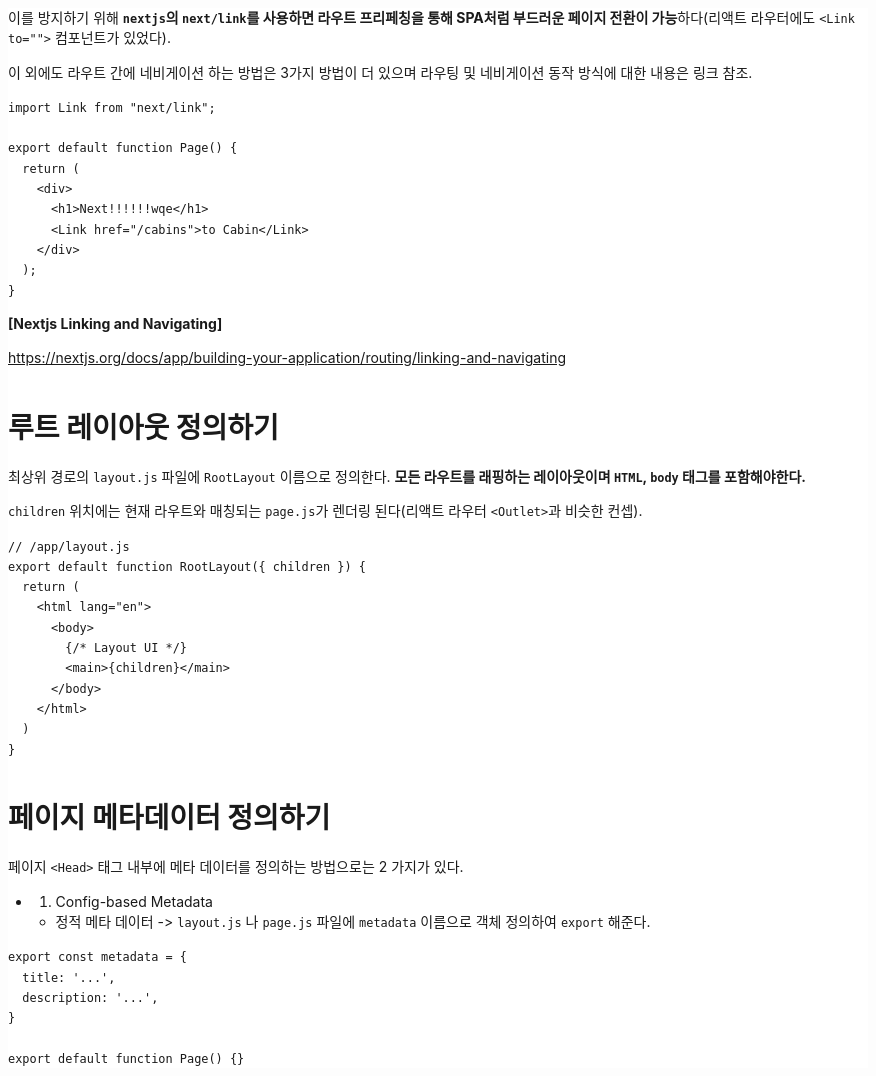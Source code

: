 이를 방지하기 위해 **`nextjs`의 `next/link`를 사용하면 라우트 프리페칭을 통해 SPA처럼 부드러운 페이지 전환이 가능**하다(리액트 라우터에도 `<Link to="">` 컴포넌트가 있었다).



이 외에도 라우트 간에 네비게이션 하는 방법은 3가지 방법이 더 있으며 라우팅 및 네비게이션 동작 방식에 대한 내용은 링크 참조.

```
import Link from "next/link";

export default function Page() {
  return (
    <div>
      <h1>Next!!!!!!wqe</h1>
      <Link href="/cabins">to Cabin</Link>
    </div>
  );
}
```

**[Nextjs Linking and Navigating]**

https://nextjs.org/docs/app/building-your-application/routing/linking-and-navigating

# 루트 레이아웃 정의하기

최상위 경로의 `layout.js` 파일에 `RootLayout` 이름으로 정의한다.
**모든 라우트를 래핑하는 레이아웃이며 `HTML`, `body` 태그를 포함해야한다.**

`children` 위치에는 현재 라우트와 매칭되는 `page.js`가 렌더링 된다(리액트 라우터 `<Outlet>`과 비슷한 컨셉).

```
// /app/layout.js
export default function RootLayout({ children }) {
  return (
    <html lang="en">
      <body>
        {/* Layout UI */}
        <main>{children}</main>
      </body>
    </html>
  )
}
```

# 페이지 메타데이터 정의하기



페이지 `<Head>` 태그 내부에 메타 데이터를 정의하는 방법으로는 2 가지가 있다.

- 1. Config-based Metadata

  - 정적 메타 데이터 -> `layout.js` 나 `page.js` 파일에 `metadata` 이름으로 객체 정의하여 `export` 해준다.

```
export const metadata = {
  title: '...',
  description: '...',
}

export default function Page() {}
```
